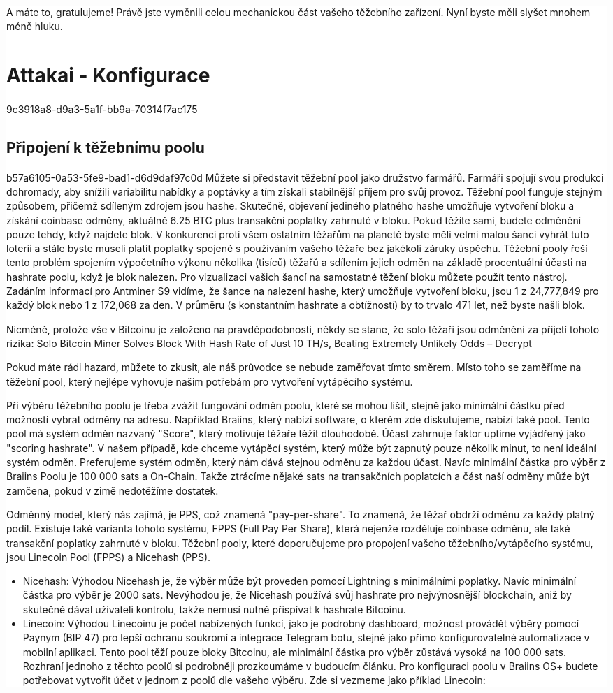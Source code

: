 A máte to, gratulujeme! Právě jste vyměnili celou mechanickou část vašeho těžebního zařízení. Nyní byste měli slyšet mnohem méně hluku.

# Attakai - Konfigurace

<partId>9c3918a8-d9a3-5a1f-bb9a-70314f7ac175</partId>

## Připojení k těžebnímu poolu

<chapterId>b57a6105-0a53-5fe9-bad1-d6d9daf97c0d</chapterId>
Můžete si představit těžební pool jako družstvo farmářů. Farmáři spojují svou produkci dohromady, aby snížili variabilitu nabídky a poptávky a tím získali stabilnější příjem pro svůj provoz. Těžební pool funguje stejným způsobem, přičemž sdíleným zdrojem jsou hashe. Skutečně, objevení jediného platného hashe umožňuje vytvoření bloku a získání coinbase odměny, aktuálně 6.25 BTC plus transakční poplatky zahrnuté v bloku.
Pokud těžíte sami, budete odměněni pouze tehdy, když najdete blok. V konkurenci proti všem ostatním těžařům na planetě byste měli velmi malou šanci vyhrát tuto loterii a stále byste museli platit poplatky spojené s používáním vašeho těžaře bez jakékoli záruky úspěchu. Těžební pooly řeší tento problém spojením výpočetního výkonu několika (tisíců) těžařů a sdílením jejich odměn na základě procentuální účasti na hashrate poolu, když je blok nalezen. Pro vizualizaci vašich šancí na samostatné těžení bloku můžete použít tento nástroj. Zadáním informací pro Antminer S9 vidíme, že šance na nalezení hashe, který umožňuje vytvoření bloku, jsou 1 z 24,777,849 pro každý blok nebo 1 z 172,068 za den. V průměru (s konstantním hashrate a obtížností) by to trvalo 471 let, než byste našli blok.

Nicméně, protože vše v Bitcoinu je založeno na pravděpodobnosti, někdy se stane, že solo těžaři jsou odměněni za přijetí tohoto rizika: Solo Bitcoin Miner Solves Block With Hash Rate of Just 10 TH/s, Beating Extremely Unlikely Odds – Decrypt

Pokud máte rádi hazard, můžete to zkusit, ale náš průvodce se nebude zaměřovat tímto směrem. Místo toho se zaměříme na těžební pool, který nejlépe vyhovuje našim potřebám pro vytvoření vytápěcího systému.

Při výběru těžebního poolu je třeba zvážit fungování odměn poolu, které se mohou lišit, stejně jako minimální částku před možností vybrat odměny na adresu. Například Braiins, který nabízí software, o kterém zde diskutujeme, nabízí také pool. Tento pool má systém odměn nazvaný "Score", který motivuje těžaře těžit dlouhodobě. Účast zahrnuje faktor uptime vyjádřený jako "scoring hashrate". V našem případě, kde chceme vytápěcí systém, který může být zapnutý pouze několik minut, to není ideální systém odměn. Preferujeme systém odměn, který nám dává stejnou odměnu za každou účast. Navíc minimální částka pro výběr z Braiins Poolu je 100 000 sats a On-Chain. Takže ztrácíme nějaké sats na transakčních poplatcích a část naší odměny může být zamčena, pokud v zimě nedotěžíme dostatek.

Odměnný model, který nás zajímá, je PPS, což znamená "pay-per-share". To znamená, že těžař obdrží odměnu za každý platný podíl. Existuje také varianta tohoto systému, FPPS (Full Pay Per Share), která nejenže rozděluje coinbase odměnu, ale také transakční poplatky zahrnuté v bloku. Těžební pooly, které doporučujeme pro propojení vašeho těžebního/vytápěcího systému, jsou Linecoin Pool (FPPS) a Nicehash (PPS).

- Nicehash: Výhodou Nicehash je, že výběr může být proveden pomocí Lightning s minimálními poplatky. Navíc minimální částka pro výběr je 2000 sats. Nevýhodou je, že Nicehash používá svůj hashrate pro nejvýnosnější blockchain, aniž by skutečně dával uživateli kontrolu, takže nemusí nutně přispívat k hashrate Bitcoinu.
- Linecoin: Výhodou Linecoinu je počet nabízených funkcí, jako je podrobný dashboard, možnost provádět výběry pomocí Paynym (BIP 47) pro lepší ochranu soukromí a integrace Telegram botu, stejně jako přímo konfigurovatelné automatizace v mobilní aplikaci. Tento pool těží pouze bloky Bitcoinu, ale minimální částka pro výběr zůstává vysoká na 100 000 sats. Rozhraní jednoho z těchto poolů si podrobněji prozkoumáme v budoucím článku.
  Pro konfiguraci poolu v Braiins OS+ budete potřebovat vytvořit účet v jednom z poolů dle vašeho výběru. Zde si vezmeme jako příklad Linecoin:
